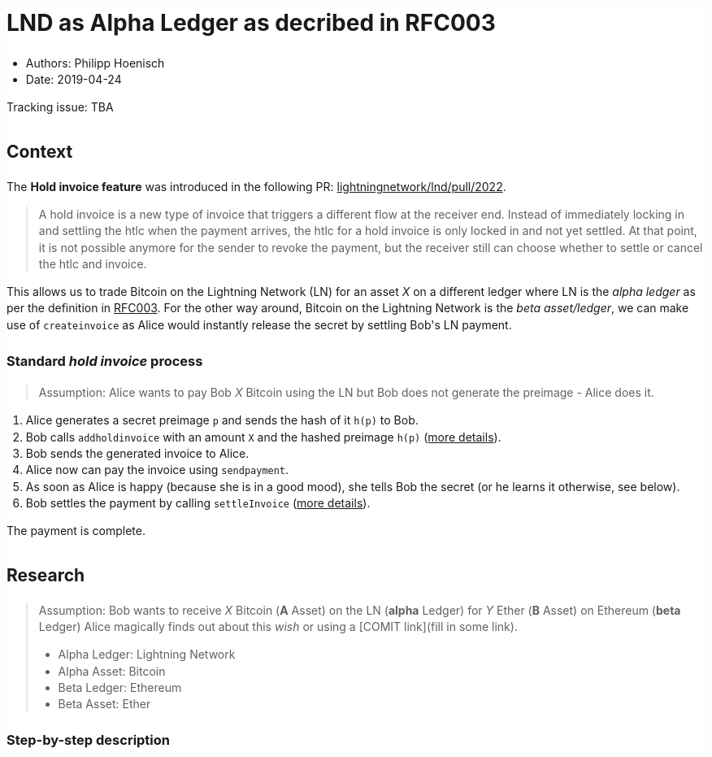 # LND as Alpha Ledger as decribed in RFC003

* Authors: Philipp Hoenisch
* Date: 2019-04-24

Tracking issue: TBA

## Context

The **Hold invoice feature** was introduced in the following PR: [lightningnetwork/lnd/pull/2022](https://github.com/lightningnetwork/lnd/pull/2022).
> A hold invoice is a new type of invoice that triggers a different flow at the receiver end.
> Instead of immediately locking in and settling the htlc when the payment arrives, the htlc for a hold invoice is only locked in and not yet settled.
> At that point, it is not possible anymore for the sender to revoke the payment, but the receiver still can choose whether to settle or cancel the htlc and invoice.

This allows us to trade Bitcoin on the Lightning Network (LN) for an asset _X_ on a different ledger where LN is the _alpha ledger_ as per the definition in [RFC003](https://github.com/comit-network/RFCs/blob/master/RFC-003-SWAP-Basic.md).
For the other way around, Bitcoin on the Lightning Network is the _beta asset/ledger_, we can make use of `createinvoice` as Alice would instantly release the secret by settling Bob's LN payment.

### Standard _hold invoice_ process

> Assumption: Alice wants to pay Bob _X_ Bitcoin using the LN but Bob does not generate the preimage - Alice does it.
1) Alice generates a secret preimage `p` and sends the hash of it `h(p)` to Bob.
2) Bob calls `addholdinvoice` with an amount `X` and the hashed preimage `h(p)` ([more details](https://github.com/lightningnetwork/lnd/blob/aa1cd04dbf07a9195d5ada752f383988d8d01fa7/cmd/lncli/invoicesrpc_active.go#L142)).
3) Bob sends the generated invoice to Alice.
4) Alice now can pay the invoice using `sendpayment`.
5) As soon as Alice is happy (because she is in a good mood), she tells Bob the secret (or he learns it otherwise, see below).
6) Bob settles the payment by calling `settleInvoice` ([more details](https://github.com/lightningnetwork/lnd/blob/aa1cd04dbf07a9195d5ada752f383988d8d01fa7/cmd/lncli/invoicesrpc_active.go#L53)).

The payment is complete.

## Research

> Assumption: Bob wants to receive _X_ Bitcoin (**A** Asset) on the LN (**alpha** Ledger) for _Y_ Ether (**B** Asset) on Ethereum (**beta** Ledger)
> Alice magically finds out about this _wish_ or using a [COMIT link](fill in some link).
>
> * Alpha Ledger: Lightning Network
> * Alpha Asset: Bitcoin
> * Beta Ledger: Ethereum
> * Beta Asset: Ether

### Step-by-step description

